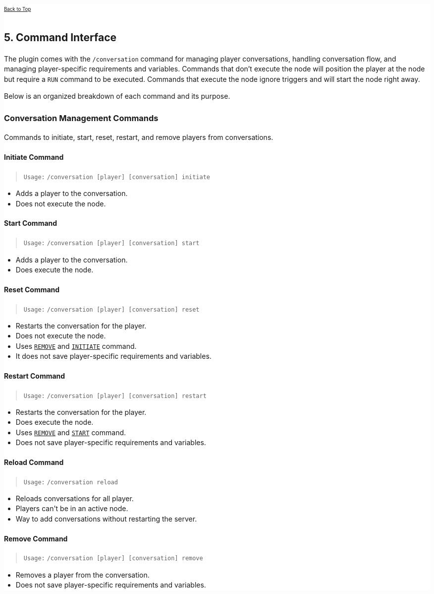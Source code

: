 <sub><sup>[Back to Top](#conversation-plugin)</sup></sub>

## 5. Command Interface

The plugin comes with the `/conversation` command for managing player conversations, handling conversation flow, and managing player-specific requirements and variables. Commands that don’t execute the node will position the player at the node but require a `RUN` command to be executed. Commands that execute the node ignore triggers and will start the node right away.

Below is an organized breakdown of each command and its purpose.

### Conversation Management Commands

Commands to initiate, start, reset, restart, and remove players from conversations.

#### Initiate Command

> `Usage:` `/conversation [player] [conversation] initiate`
- Adds a player to the conversation.
- Does not execute the node.

#### Start Command

> `Usage:` `/conversation [player] [conversation] start`
- Adds a player to the conversation.
- Does execute the node.

#### Reset Command

> `Usage:` `/conversation [player] [conversation] reset`
- Restarts the conversation for the player.
- Does not execute the node.
- Uses [`REMOVE`](#remove-command) and [`INITIATE`](#initiate-command) command.
- It does not save player-specific requirements and variables.

#### Restart Command

> `Usage:` `/conversation [player] [conversation] restart`
- Restarts the conversation for the player.
- Does execute the node.
- Uses [`REMOVE`](#remove-command) and [`START`](#start-command) command.
- Does not save player-specific requirements and variables.

#### Reload Command

> `Usage:` `/conversation reload`
- Reloads conversations for all player.
- Players can't be in an active node.
- Way to add conversations without restarting the server.

#### Remove Command

> `Usage:` `/conversation [player] [conversation] remove`
- Removes a player from the conversation.
- Does not save player-specific requirements and variables.
